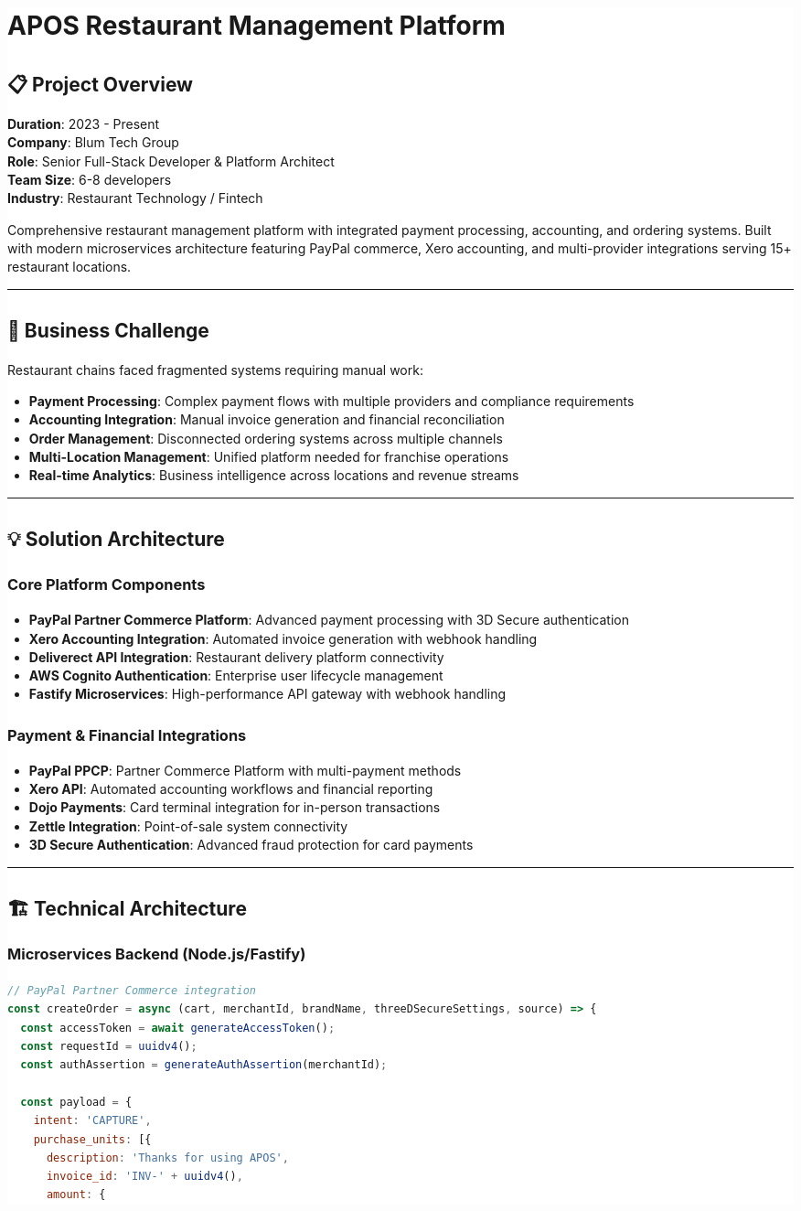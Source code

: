 # APOS Restaurant Management Platform

## 📋 Project Overview

**Duration**: 2023 - Present  
**Company**: Blum Tech Group  
**Role**: Senior Full-Stack Developer & Platform Architect  
**Team Size**: 6-8 developers  
**Industry**: Restaurant Technology / Fintech  

Comprehensive restaurant management platform with integrated payment processing, accounting, and ordering systems. Built with modern microservices architecture featuring PayPal commerce, Xero accounting, and multi-provider integrations serving 15+ restaurant locations.

---

## 🎯 Business Challenge

Restaurant chains faced fragmented systems requiring manual work:
- **Payment Processing**: Complex payment flows with multiple providers and compliance requirements
- **Accounting Integration**: Manual invoice generation and financial reconciliation
- **Order Management**: Disconnected ordering systems across multiple channels
- **Multi-Location Management**: Unified platform needed for franchise operations
- **Real-time Analytics**: Business intelligence across locations and revenue streams

---

## 💡 Solution Architecture

### **Core Platform Components**
- **PayPal Partner Commerce Platform**: Advanced payment processing with 3D Secure authentication
- **Xero Accounting Integration**: Automated invoice generation with webhook handling
- **Deliverect API Integration**: Restaurant delivery platform connectivity
- **AWS Cognito Authentication**: Enterprise user lifecycle management
- **Fastify Microservices**: High-performance API gateway with webhook handling

### **Payment & Financial Integrations**
- **PayPal PPCP**: Partner Commerce Platform with multi-payment methods
- **Xero API**: Automated accounting workflows and financial reporting
- **Dojo Payments**: Card terminal integration for in-person transactions
- **Zettle Integration**: Point-of-sale system connectivity
- **3D Secure Authentication**: Advanced fraud protection for card payments

---

## 🏗️ Technical Architecture

### **Microservices Backend (Node.js/Fastify)**
```javascript
// PayPal Partner Commerce integration
const createOrder = async (cart, merchantId, brandName, threeDSecureSettings, source) => {
  const accessToken = await generateAccessToken();
  const requestId = uuidv4();
  const authAssertion = generateAuthAssertion(merchantId);
  
  const payload = {
    intent: 'CAPTURE',
    purchase_units: [{
      description: 'Thanks for using APOS',
      invoice_id: 'INV-' + uuidv4(),
      amount: {
```